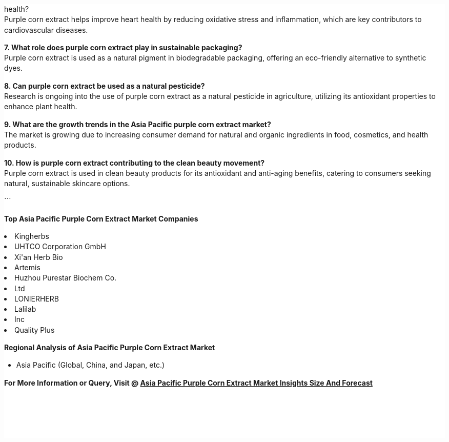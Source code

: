 health?</strong><br/>Purple corn extract helps improve heart health by reducing oxidative stress and inflammation, which are key contributors to cardiovascular diseases.</p> <p><strong>7. What role does purple corn extract play in sustainable packaging?</strong><br/>Purple corn extract is used as a natural pigment in biodegradable packaging, offering an eco-friendly alternative to synthetic dyes.</p> <p><strong>8. Can purple corn extract be used as a natural pesticide?</strong><br/>Research is ongoing into the use of purple corn extract as a natural pesticide in agriculture, utilizing its antioxidant properties to enhance plant health.</p> <p><strong>9. What are the growth trends in the Asia Pacific purple corn extract market?</strong><br/>The market is growing due to increasing consumer demand for natural and organic ingredients in food, cosmetics, and health products.</p> <p><strong>10. How is purple corn extract contributing to the clean beauty movement?</strong><br/>Purple corn extract is used in clean beauty products for its antioxidant and anti-aging benefits, catering to consumers seeking natural, sustainable skincare options.</p> ```</p><p><strong>Top Asia Pacific Purple Corn Extract Market Companies</strong></p><div data-test-id=""><p><li>Kingherbs</li><li> UHTCO Corporation GmbH</li><li> Xi'an Herb Bio</li><li> Artemis</li><li> Huzhou Purestar Biochem Co.</li><li>Ltd</li><li> LONIERHERB</li><li> Lalilab</li><li> Inc</li><li> Quality Plus</li></p><div><strong>Regional Analysis of&nbsp;Asia Pacific Purple Corn Extract Market</strong></div><ul><li dir="ltr"><p dir="ltr">Asia Pacific (Global, China, and Japan, etc.)</p></li></ul><p><strong>For More Information or Query, Visit @&nbsp;</strong><strong><a href="https://www.verifiedmarketreports.com/product/purple-corn-extract-market/?utm_source=Github-Feb&amp;utm_medium=219" target="_blank">Asia Pacific Purple Corn Extract Market Insights Size And Forecast</a></strong></p></div><h2>&nbsp;</h2><div data-test-id="">&nbsp;</div>
